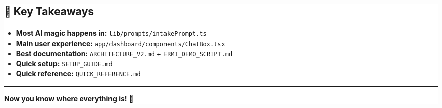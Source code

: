 
## 🚀 Key Takeaways

- **Most AI magic happens in:** `lib/prompts/intakePrompt.ts`
- **Main user experience:** `app/dashboard/components/ChatBox.tsx`
- **Best documentation:** `ARCHITECTURE_V2.md` + `ERMI_DEMO_SCRIPT.md`
- **Quick setup:** `SETUP_GUIDE.md`
- **Quick reference:** `QUICK_REFERENCE.md`

---

**Now you know where everything is!** 🎯

